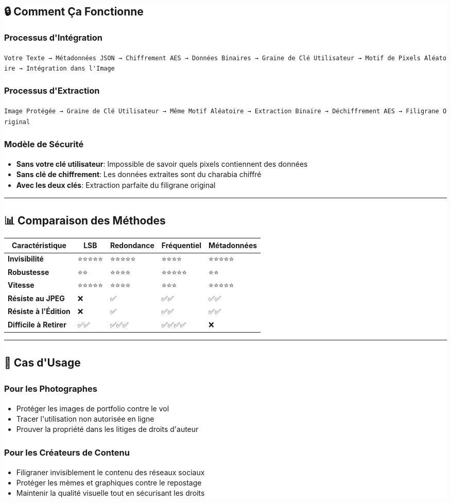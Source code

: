 

## 🔒 Comment Ça Fonctionne

### Processus d'Intégration
```
Votre Texte → Métadonnées JSON → Chiffrement AES → Données Binaires → Graine de Clé Utilisateur → Motif de Pixels Aléatoire → Intégration dans l'Image
```

### Processus d'Extraction
```
Image Protégée → Graine de Clé Utilisateur → Même Motif Aléatoire → Extraction Binaire → Déchiffrement AES → Filigrane Original
```

### Modèle de Sécurité
- **Sans votre clé utilisateur**: Impossible de savoir quels pixels contiennent des données
- **Sans clé de chiffrement**: Les données extraites sont du charabia chiffré
- **Avec les deux clés**: Extraction parfaite du filigrane original

---

## 📊 Comparaison des Méthodes

| Caractéristique | LSB | Redondance | Fréquentiel | Métadonnées |
|-----------------|-----|------------|-------------|-------------|
| **Invisibilité** | ⭐⭐⭐⭐⭐ | ⭐⭐⭐⭐⭐ | ⭐⭐⭐⭐ | ⭐⭐⭐⭐⭐ |
| **Robustesse** | ⭐⭐ | ⭐⭐⭐⭐ | ⭐⭐⭐⭐⭐ | ⭐⭐ |
| **Vitesse** | ⭐⭐⭐⭐⭐ | ⭐⭐⭐⭐ | ⭐⭐⭐ | ⭐⭐⭐⭐⭐ |
| **Résiste au JPEG** | ❌ | ✅ | ✅✅ | ✅✅ |
| **Résiste à l'Édition** | ❌ | ✅ | ✅✅ | ✅✅ |
| **Difficile à Retirer** | ✅✅ | ✅✅✅ | ✅✅✅✅ | ❌ |

---

## 🎯 Cas d'Usage

### Pour les Photographes
- Protéger les images de portfolio contre le vol
- Tracer l'utilisation non autorisée en ligne
- Prouver la propriété dans les litiges de droits d'auteur

### Pour les Créateurs de Contenu
- Filigraner invisiblement le contenu des réseaux sociaux
- Protéger les mèmes et graphiques contre le repostage
- Maintenir la qualité visuelle tout en sécurisant les droits
